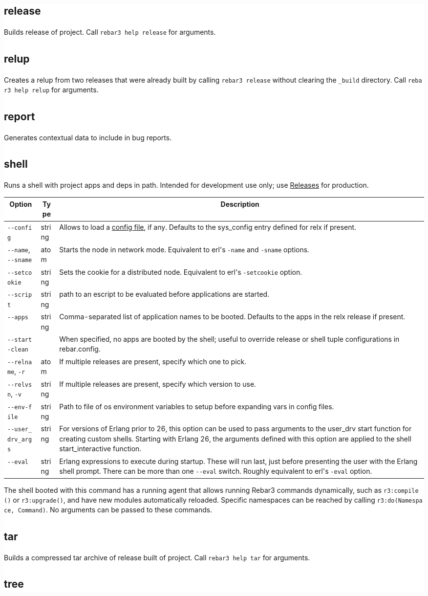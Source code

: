 ## release

Builds release of project. Call `rebar3 help release` for arguments.

## relup

Creates a relup from two releases that were already built by calling `rebar3 release` without clearing the `_build` directory. Call `rebar3 help relup` for arguments.

## report

Generates contextual data to include in bug reports.

## shell

Runs a shell with project apps and deps in path. Intended for development use only; use [Releases](/docs/deployment/releases) for production.

| Option              | Type   | Description                                                                                                               |
| ------------------- | ------ | ------------------------------------------------------------------------------------------------------------------------- |
| `--config`          | string | Allows to load a [config file](https://www.erlang.org/doc/man/config.html), if any. Defaults to the sys_config entry defined for relx if present.                       |
| `--name`, `--sname` | atom   | Starts the node in network mode. Equivalent to erl's `-name` and `-sname` options.                                            |
| `--setcookie`       | string | Sets the cookie for a distributed node. Equivalent to erl's `-setcookie` option.                                             |
| `--script`          | string | path to an escript to be evaluated before applications are started.                                                        |
| `--apps`            | string | Comma-separated list of application names to be booted. Defaults to the apps in the relx release if present.              |
| `--start-clean`     |        | When specified, no apps are booted by the shell; useful to override release or shell tuple configurations in rebar.config. |
| `--relname`, `-r`   | atom   | If multiple releases are present, specify which one to pick.                                                               |
| `--relvsn`, `-v`    | string | If multiple releases are present, specify which version to use.                                                            |
| `--env-file`        | string | Path to file of os environment variables to setup before expanding vars in config files.                                   |
| `--user_drv_args`   | string | For versions of Erlang prior to 26, this option can be used to pass arguments to the user_drv start function for creating custom shells. Starting with Erlang 26, the arguments defined with this option are applied to the shell start_interactive function.|
| `--eval`            | string | Erlang expressions to execute during startup. These will run last, just before presenting the user with the Erlang shell prompt. There can be more than one `--eval` switch. Roughly equivalent to erl's `-eval` option.|

The shell booted with this command has a running agent that allows running Rebar3 commands dynamically, such as `r3:compile()` or `r3:upgrade()`, and have new modules automatically reloaded. Specific namespaces can be reached by calling `r3:do(Namespace, Command)`. No arguments can be passed to these commands.

## tar

Builds a compressed tar archive of release built of project. Call `rebar3 help tar` for arguments.

## tree
